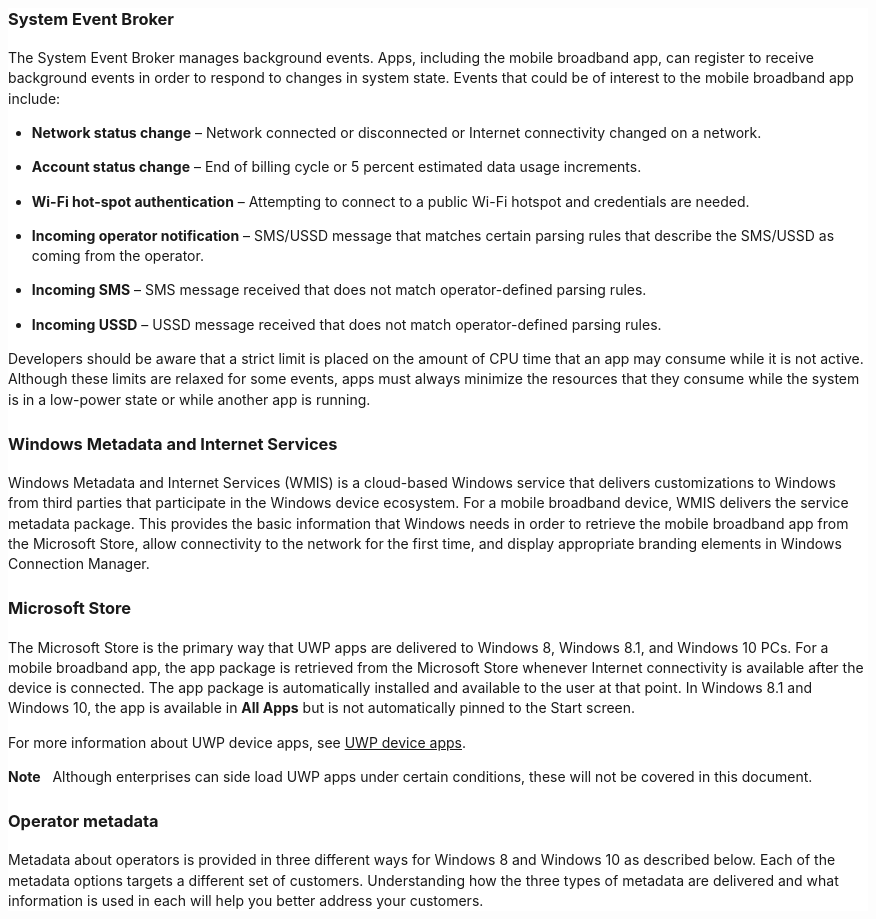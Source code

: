 ### System Event Broker

The System Event Broker manages background events. Apps, including the mobile broadband app, can register to receive background events in order to respond to changes in system state. Events that could be of interest to the mobile broadband app include:

- **Network status change** – Network connected or disconnected or Internet connectivity changed on a network.

- **Account status change** – End of billing cycle or 5 percent estimated data usage increments.

- **Wi-Fi hot-spot authentication** – Attempting to connect to a public Wi-Fi hotspot and credentials are needed.

- **Incoming operator notification** – SMS/USSD message that matches certain parsing rules that describe the SMS/USSD as coming from the operator.

- **Incoming SMS** – SMS message received that does not match operator-defined parsing rules.

- **Incoming USSD** – USSD message received that does not match operator-defined parsing rules.

Developers should be aware that a strict limit is placed on the amount of CPU time that an app may consume while it is not active. Although these limits are relaxed for some events, apps must always minimize the resources that they consume while the system is in a low-power state or while another app is running.

### Windows Metadata and Internet Services

Windows Metadata and Internet Services (WMIS) is a cloud-based Windows service that delivers customizations to Windows from third parties that participate in the Windows device ecosystem. For a mobile broadband device, WMIS delivers the service metadata package. This provides the basic information that Windows needs in order to retrieve the mobile broadband app from the Microsoft Store, allow connectivity to the network for the first time, and display appropriate branding elements in Windows Connection Manager.

### Microsoft Store

The Microsoft Store is the primary way that UWP apps are delivered to Windows 8, Windows 8.1, and Windows 10 PCs. For a mobile broadband app, the app package is retrieved from the Microsoft Store whenever Internet connectivity is available after the device is connected. The app package is automatically installed and available to the user at that point. In Windows 8.1 and Windows 10, the app is available in **All Apps** but is not automatically pinned to the Start screen.

For more information about UWP device apps, see [UWP device apps](../devapps/index.md).

**Note**  
Although enterprises can side load UWP apps under certain conditions, these will not be covered in this document.

### Operator metadata

Metadata about operators is provided in three different ways for Windows 8 and Windows 10 as described below. Each of the metadata options targets a different set of customers. Understanding how the three types of metadata are delivered and what information is used in each will help you better address your customers.
